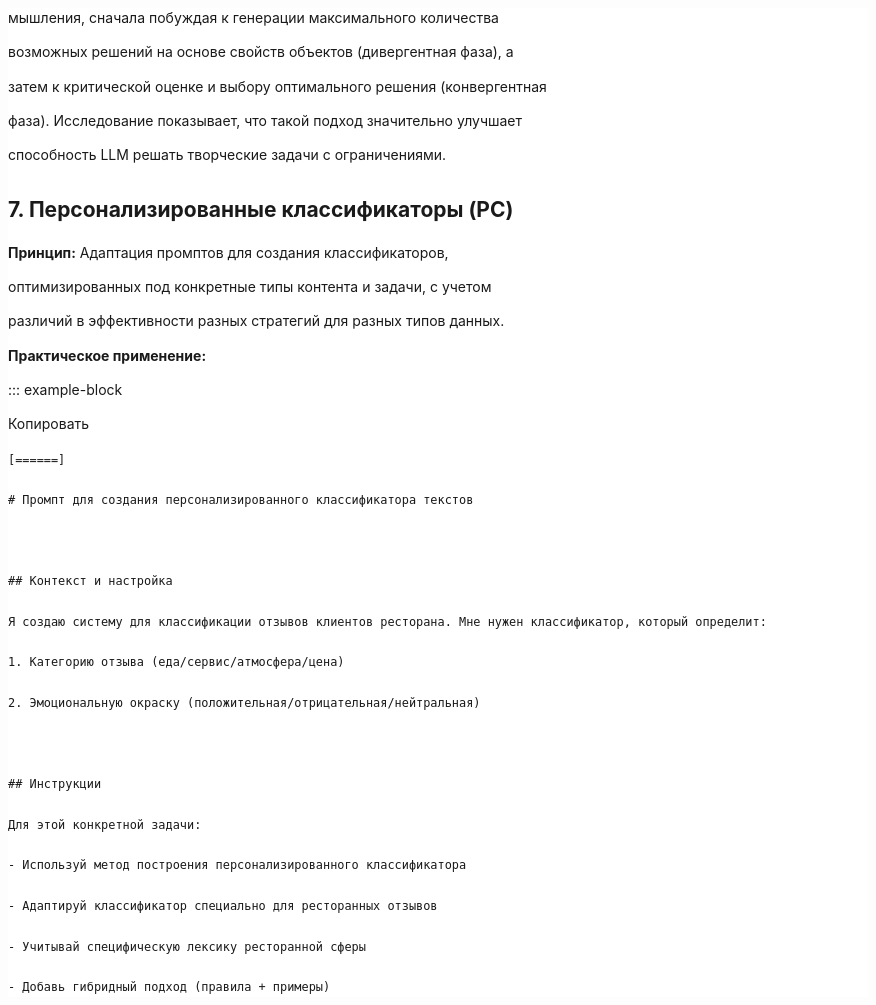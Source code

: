 мышления, сначала побуждая к генерации максимального количества

возможных решений на основе свойств объектов (дивергентная фаза), а

затем к критической оценке и выбору оптимального решения (конвергентная

фаза). Исследование показывает, что такой подход значительно улучшает

способность LLM решать творческие задачи с ограничениями.



## 7. Персонализированные классификаторы (PC)



**Принцип:** Адаптация промптов для создания классификаторов,

оптимизированных под конкретные типы контента и задачи, с учетом

различий в эффективности разных стратегий для разных типов данных.



**Практическое применение:**



::: example-block

Копировать



    [======]

    # Промпт для создания персонализированного классификатора текстов



    ## Контекст и настройка

    Я создаю систему для классификации отзывов клиентов ресторана. Мне нужен классификатор, который определит:

    1. Категорию отзыва (еда/сервис/атмосфера/цена)

    2. Эмоциональную окраску (положительная/отрицательная/нейтральная)



    ## Инструкции

    Для этой конкретной задачи:

    - Используй метод построения персонализированного классификатора

    - Адаптируй классификатор специально для ресторанных отзывов

    - Учитывай специфическую лексику ресторанной сферы

    - Добавь гибридный подход (правила + примеры)
